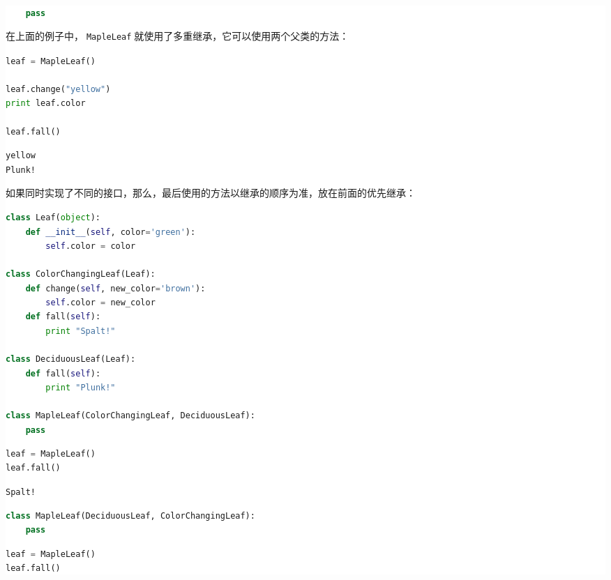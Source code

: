 ```python
    pass
```

在上面的例子中， `MapleLeaf` 就使用了多重继承，它可以使用两个父类的方法：


```python
leaf = MapleLeaf()

leaf.change("yellow")
print leaf.color

leaf.fall()
```

    yellow
    Plunk!


如果同时实现了不同的接口，那么，最后使用的方法以继承的顺序为准，放在前面的优先继承：


```python
class Leaf(object):
    def __init__(self, color='green'):
        self.color = color

class ColorChangingLeaf(Leaf):
    def change(self, new_color='brown'):
        self.color = new_color    
    def fall(self):
        print "Spalt!"

class DeciduousLeaf(Leaf):
    def fall(self):
        print "Plunk!"

class MapleLeaf(ColorChangingLeaf, DeciduousLeaf):
    pass
```


```python
leaf = MapleLeaf()
leaf.fall()
```

    Spalt!



```python
class MapleLeaf(DeciduousLeaf, ColorChangingLeaf):
    pass
```


```python
leaf = MapleLeaf()
leaf.fall()
```
